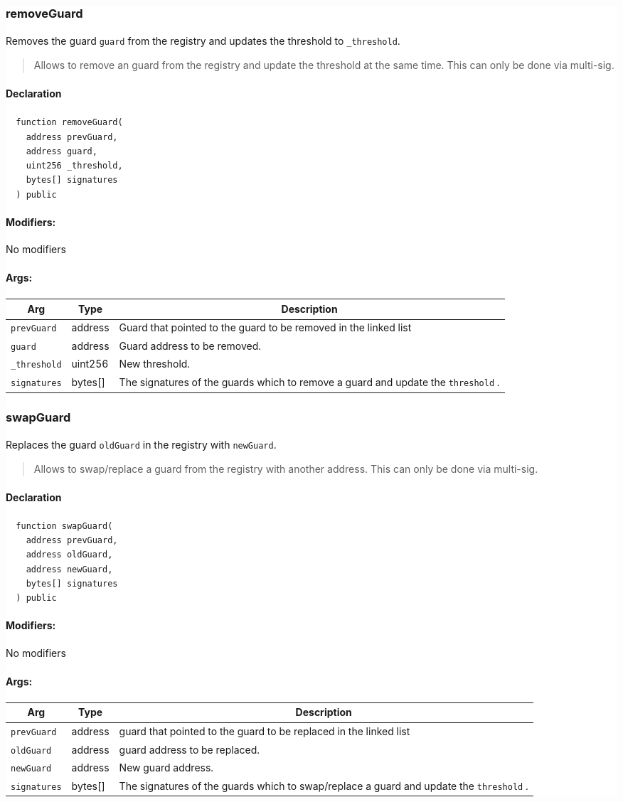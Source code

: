 ### removeGuard
Removes the guard `guard` from the registry and updates the threshold to `_threshold`.

> Allows to remove an guard from the registry and update the threshold at the same time.
     This can only be done via multi-sig.


#### Declaration
```solidity
  function removeGuard(
    address prevGuard,
    address guard,
    uint256 _threshold,
    bytes[] signatures
  ) public
```

#### Modifiers:
No modifiers

#### Args:
| Arg | Type | Description |
| --- | --- | --- |
|`prevGuard` | address | Guard that pointed to the guard to be removed in the linked list
|`guard` | address | Guard address to be removed.
|`_threshold` | uint256 | New threshold.
|`signatures` | bytes[] | The signatures of the guards which to remove a guard and update the `threshold` .

### swapGuard
Replaces the guard `oldGuard` in the registry with `newGuard`.

> Allows to swap/replace a guard from the registry with another address.
     This can only be done via multi-sig.


#### Declaration
```solidity
  function swapGuard(
    address prevGuard,
    address oldGuard,
    address newGuard,
    bytes[] signatures
  ) public
```

#### Modifiers:
No modifiers

#### Args:
| Arg | Type | Description |
| --- | --- | --- |
|`prevGuard` | address | guard that pointed to the guard to be replaced in the linked list
|`oldGuard` | address | guard address to be replaced.
|`newGuard` | address | New guard address.
|`signatures` | bytes[] | The signatures of the guards which to swap/replace a guard and update the `threshold` .
